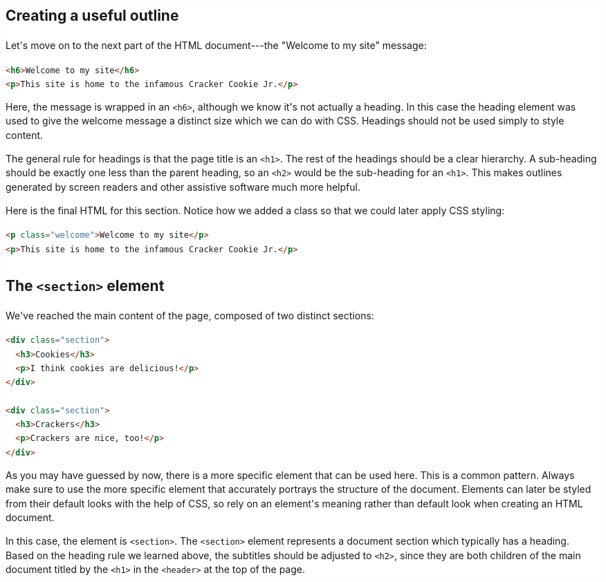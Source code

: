 ## Creating a useful outline

Let's move on to the next part of the HTML document---the "Welcome to
my site" message:

```html
<h6>Welcome to my site</h6>
<p>This site is home to the infamous Cracker Cookie Jr.</p>
```

Here, the message is wrapped in an `<h6>`, although we know it's not
actually a heading. In this case the heading element was used to give
the welcome message a distinct size which we can do with CSS. Headings
should not be used simply to style content.

The general rule for headings is that the page title is an `<h1>`. The
rest of the headings should be a clear hierarchy. A sub-heading should
be exactly one less than the parent heading, so an `<h2>` would be the
sub-heading for an `<h1>`. This makes outlines generated by screen
readers and other assistive software much more helpful.

Here is the final HTML for this section. Notice how we added a class
so that we could later apply CSS styling:

```html
<p class="welcome">Welcome to my site</p>
<p>This site is home to the infamous Cracker Cookie Jr.</p>
```

## The `<section>` element

We've reached the main content of the page, composed of two distinct
sections:

```html
<div class="section">
  <h3>Cookies</h3>
  <p>I think cookies are delicious!</p>
</div>
  
<div class="section">
  <h3>Crackers</h3>
  <p>Crackers are nice, too!</p>
</div>
```

As you may have guessed by now, there is a more specific element that
can be used here. This is a common pattern. Always make sure to use
the more specific element that accurately portrays the structure of
the document. Elements can later be styled from their default looks
with the help of CSS, so rely on an element's meaning rather than
default look when creating an HTML document.

In this case, the element is `<section>`. The `<section>` element
represents a document section which typically has a heading. Based on
the heading rule we learned above, the subtitles should be adjusted to
`<h2>`, since they are both children of the main document titled by
the `<h1>` in the `<header>` at the top of the page.
